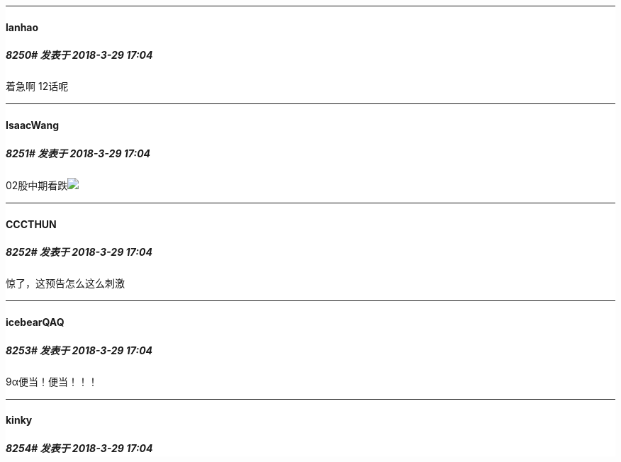 
*****

####  lanhao  
##### 8250#       发表于 2018-3-29 17:04




着急啊 12话呢







*****

####  IsaacWang  
##### 8251#       发表于 2018-3-29 17:04




02股中期看跌<img src="https://static.saraba1st.com/image/smiley/face2017/001.png" referrerpolicy="no-referrer">







*****

####  CCCTHUN  
##### 8252#       发表于 2018-3-29 17:04




惊了，这预告怎么这么刺激







*****

####  icebearQAQ  
##### 8253#       发表于 2018-3-29 17:04




9α便当！便当！！！







*****

####  kinky  
##### 8254#       发表于 2018-3-29 17:04
